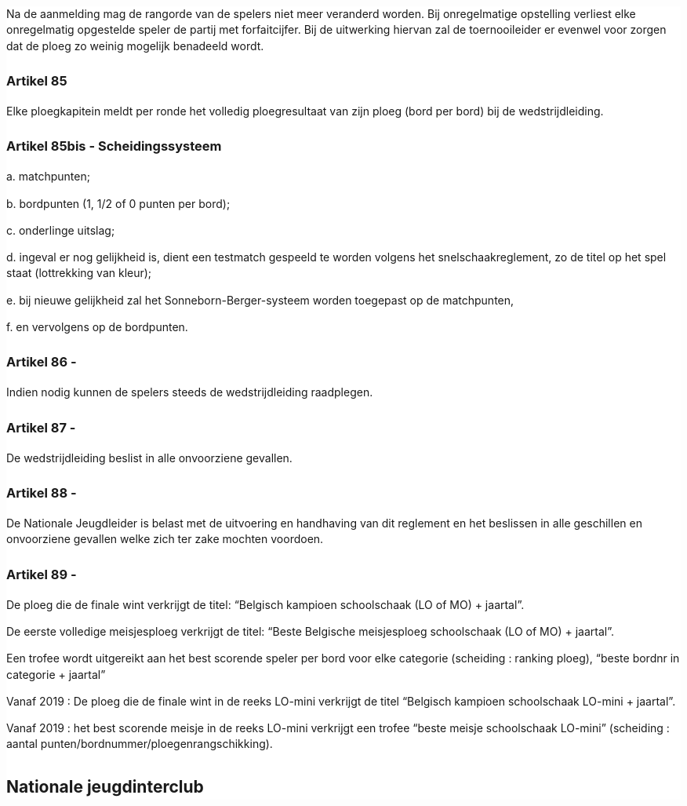 Na de aanmelding mag de rangorde van de spelers niet meer veranderd worden. Bij onregelmatige opstelling verliest elke onregelmatig opgestelde speler de partij met forfaitcijfer. Bij de uitwerking hiervan zal de toernooileider er evenwel voor zorgen dat de ploeg zo weinig mogelijk benadeeld wordt.

### Artikel 85 

Elke ploegkapitein meldt per ronde het volledig ploegresultaat van zijn ploeg (bord per bord) bij de wedstrijdleiding.

### Artikel 85bis - Scheidingssysteem

a. 	matchpunten;

b. 	bordpunten (1, 1/2 of 0 punten per bord);

c. 	onderlinge uitslag;

d. 	ingeval er nog gelijkheid is, dient een testmatch gespeeld te worden volgens het snelschaakreglement, zo de titel op het spel staat (lottrekking van kleur);

e. 	bij nieuwe gelijkheid zal het Sonneborn-Berger-systeem worden toegepast op de matchpunten,

f. 	en vervolgens op de bordpunten.

### Artikel 86 - 

Indien nodig kunnen de spelers steeds de wedstrijdleiding raadplegen.

### Artikel 87 - 

De wedstrijdleiding beslist in alle onvoorziene gevallen.

### Artikel 88 - 

De Nationale Jeugdleider is belast met de uitvoering en handhaving van dit reglement en het beslissen in alle geschillen en onvoorziene gevallen welke zich ter zake mochten voordoen.

### Artikel 89 - 

De ploeg die de finale wint verkrijgt de titel: “Belgisch kampioen schoolschaak (LO of MO) + jaartal”.

De eerste volledige meisjesploeg verkrijgt de titel: “Beste Belgische meisjesploeg schoolschaak (LO of MO) + jaartal”.

Een trofee wordt uitgereikt aan het best scorende speler per bord voor elke categorie (scheiding : ranking ploeg), “beste bordnr in categorie + jaartal”

Vanaf 2019 : De ploeg die de finale wint in de reeks LO-mini verkrijgt de titel “Belgisch kampioen schoolschaak LO-mini + jaartal”.

Vanaf 2019 : het best scorende meisje in de reeks LO-mini verkrijgt een trofee “beste meisje schoolschaak LO-mini” (scheiding : aantal punten/bordnummer/ploegenrangschikking).

## Nationale jeugdinterclub
